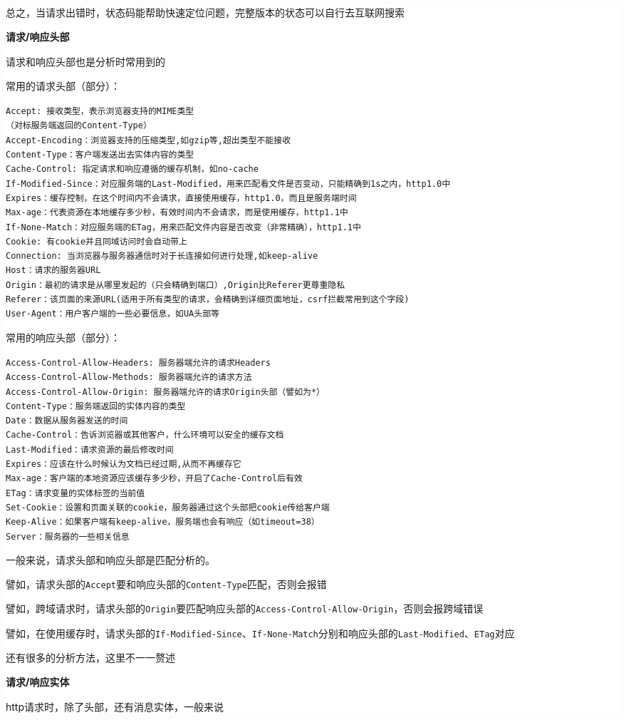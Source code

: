 总之，当请求出错时，状态码能帮助快速定位问题，完整版本的状态可以自行去互联网搜索

**请求/响应头部**

请求和响应头部也是分析时常用到的

常用的请求头部（部分）：

```
Accept: 接收类型，表示浏览器支持的MIME类型
（对标服务端返回的Content-Type）
Accept-Encoding：浏览器支持的压缩类型,如gzip等,超出类型不能接收
Content-Type：客户端发送出去实体内容的类型
Cache-Control: 指定请求和响应遵循的缓存机制，如no-cache
If-Modified-Since：对应服务端的Last-Modified，用来匹配看文件是否变动，只能精确到1s之内，http1.0中
Expires：缓存控制，在这个时间内不会请求，直接使用缓存，http1.0，而且是服务端时间
Max-age：代表资源在本地缓存多少秒，有效时间内不会请求，而是使用缓存，http1.1中
If-None-Match：对应服务端的ETag，用来匹配文件内容是否改变（非常精确），http1.1中
Cookie: 有cookie并且同域访问时会自动带上
Connection: 当浏览器与服务器通信时对于长连接如何进行处理,如keep-alive
Host：请求的服务器URL
Origin：最初的请求是从哪里发起的（只会精确到端口）,Origin比Referer更尊重隐私
Referer：该页面的来源URL(适用于所有类型的请求，会精确到详细页面地址，csrf拦截常用到这个字段)
User-Agent：用户客户端的一些必要信息，如UA头部等
```

常用的响应头部（部分）：

```
Access-Control-Allow-Headers: 服务器端允许的请求Headers
Access-Control-Allow-Methods: 服务器端允许的请求方法
Access-Control-Allow-Origin: 服务器端允许的请求Origin头部（譬如为*）
Content-Type：服务端返回的实体内容的类型
Date：数据从服务器发送的时间
Cache-Control：告诉浏览器或其他客户，什么环境可以安全的缓存文档
Last-Modified：请求资源的最后修改时间
Expires：应该在什么时候认为文档已经过期,从而不再缓存它
Max-age：客户端的本地资源应该缓存多少秒，开启了Cache-Control后有效
ETag：请求变量的实体标签的当前值
Set-Cookie：设置和页面关联的cookie，服务器通过这个头部把cookie传给客户端
Keep-Alive：如果客户端有keep-alive，服务端也会有响应（如timeout=38）
Server：服务器的一些相关信息
```

一般来说，请求头部和响应头部是匹配分析的。

譬如，请求头部的`Accept`要和响应头部的`Content-Type`匹配，否则会报错

譬如，跨域请求时，请求头部的`Origin`要匹配响应头部的`Access-Control-Allow-Origin`，否则会报跨域错误

譬如，在使用缓存时，请求头部的`If-Modified-Since`、`If-None-Match`分别和响应头部的`Last-Modified`、`ETag`对应

还有很多的分析方法，这里不一一赘述

**请求/响应实体**

http请求时，除了头部，还有消息实体，一般来说
